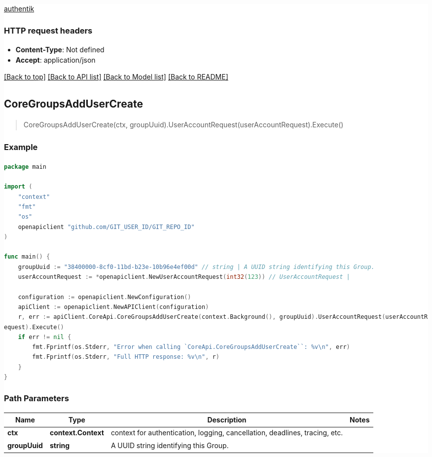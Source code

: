 [authentik](../README.md#authentik)

### HTTP request headers

- **Content-Type**: Not defined
- **Accept**: application/json

[[Back to top]](#) [[Back to API list]](../README.md#documentation-for-api-endpoints)
[[Back to Model list]](../README.md#documentation-for-models)
[[Back to README]](../README.md)


## CoreGroupsAddUserCreate

> CoreGroupsAddUserCreate(ctx, groupUuid).UserAccountRequest(userAccountRequest).Execute()





### Example

```go
package main

import (
    "context"
    "fmt"
    "os"
    openapiclient "github.com/GIT_USER_ID/GIT_REPO_ID"
)

func main() {
    groupUuid := "38400000-8cf0-11bd-b23e-10b96e4ef00d" // string | A UUID string identifying this Group.
    userAccountRequest := *openapiclient.NewUserAccountRequest(int32(123)) // UserAccountRequest | 

    configuration := openapiclient.NewConfiguration()
    apiClient := openapiclient.NewAPIClient(configuration)
    r, err := apiClient.CoreApi.CoreGroupsAddUserCreate(context.Background(), groupUuid).UserAccountRequest(userAccountRequest).Execute()
    if err != nil {
        fmt.Fprintf(os.Stderr, "Error when calling `CoreApi.CoreGroupsAddUserCreate``: %v\n", err)
        fmt.Fprintf(os.Stderr, "Full HTTP response: %v\n", r)
    }
}
```

### Path Parameters


Name | Type | Description  | Notes
------------- | ------------- | ------------- | -------------
**ctx** | **context.Context** | context for authentication, logging, cancellation, deadlines, tracing, etc.
**groupUuid** | **string** | A UUID string identifying this Group. | 

